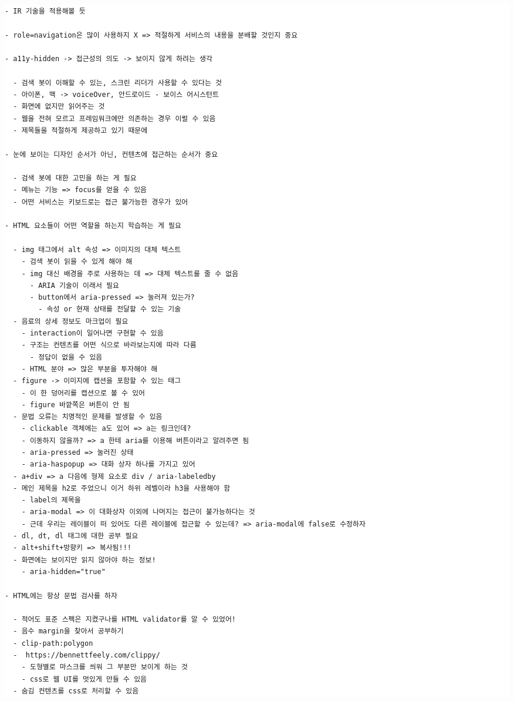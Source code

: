 	- IR 기술을 적용해볼 듯
	
	- role=navigation은 많이 사용하지 X => 적절하게 서비스의 내용을 분배할 것인지 중요
	
	- a11y-hidden -> 접근성의 의도 -> 보이지 않게 하려는 생각
	
	  - 검색 봇이 이해할 수 있는, 스크린 리더가 사용할 수 있다는 것
	  - 아이폰, 맥 -> voiceOver, 안드로이드 - 보이스 어시스턴트
	  - 화면에 없지만 읽어주는 것 
	  - 웹을 전혀 모르고 프레임워크에만 의존하는 경우 이럴 수 있음 
	  - 제목들을 적절하게 제공하고 있기 때문에 
	
	- 눈에 보이는 디자인 순서가 아닌, 컨텐츠에 접근하는 순서가 중요
	
	  - 검색 봇에 대한 고민을 하는 게 필요 
	  - 메뉴는 기능 => focus를 얻을 수 있음 
	  - 어떤 서비스는 키보드로는 접근 불가능한 경우가 있어
	
	- HTML 요소들이 어떤 역할을 하는지 학습하는 게 필요
	
	  - img 태그에서 alt 속성 => 이미지의 대체 텍스트 
	    - 검색 봇이 읽을 수 있게 해야 해
	    - img 대신 배경을 주로 사용하는 데 => 대체 텍스트를 줄 수 없음
	      - ARIA 기술이 이래서 필요
	      - button에서 aria-pressed => 눌러져 있는가?
	        - 속성 or 현재 상태를 전달할 수 있는 기술 
	  - 음료의 상세 정보도 마크업이 필요 
	    - interaction이 일어나면 구현할 수 있음 
	    - 구조는 컨텐츠를 어떤 식으로 바라보는지에 따라 다름
	      - 정답이 없을 수 있음
	    - HTML 분야 => 많은 부분을 투자해야 해
	  - figure -> 이미지에 캡션을 포함할 수 있는 태그
	    - 이 한 덩어리를 캡션으로 볼 수 있어 
	    - figure 바깥쪽은 버튼이 안 됨 
	  - 문법 오류는 치명적인 문제를 발생할 수 있음
	    - clickable 객체에는 a도 있어 => a는 링크인데?
	    - 이동하지 않을까? => a 한테 aria를 이용해 버튼이라고 알려주면 됨
	    - aria-pressed => 눌러진 상태 
	    - aria-haspopup => 대화 상자 하나를 가지고 있어
	  - a+div => a 다음에 형제 요소로 div / aria-labeledby
	  - 메인 제목을 h2로 주었으니 이거 하위 레벨이라 h3을 사용해야 함
	    - label의 제목을 
	    - aria-modal => 이 대화상자 이외에 나머지는 접근이 불가능하다는 것
	    - 근데 우리는 레이블이 떠 있어도 다른 레이블에 접근할 수 있는데? => aria-modal에 false로 수정하자
	  - dl, dt, dl 태그에 대한 공부 필요
	  - alt+shift+방향키 => 복사됨!!!
	  - 화면에는 보이지만 읽지 않아야 하는 정보!
	    - aria-hidden="true"
	
	- HTML에는 항상 문법 검사를 하자 
	
	  - 적어도 표준 스펙은 지켰구나를 HTML validator를 알 수 있었어!
	  - 음수 margin을 찾아서 공부하기
	  - clip-path:polygon
	  -  https://bennettfeely.com/clippy/ 
	    - 도형별로 마스크를 씌워 그 부분만 보이게 하는 것
	    - css로 웹 UI를 멋있게 만들 수 있음 
	  - 숨김 컨텐츠를 css로 처리할 수 있음 
	